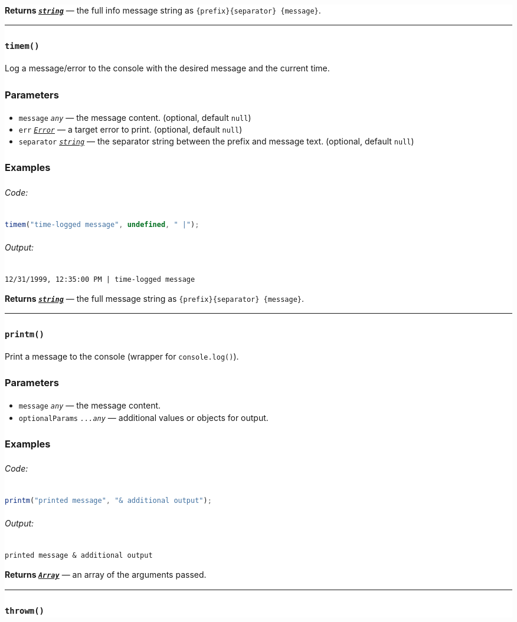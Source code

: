 **Returns [*`string`*][1]** — the full info message string as `{prefix}{separator} {message}`.

-----
### `timem()`

Log a message/error to the console with the desired message and the current time.

### Parameters

*   `message` *`any`* — the message content. (optional, default `null`)
*   `err` *[`Error`][2]* — a target error to print. (optional, default `null`)
*   `separator` *[`string`][1]* — the separator string between the prefix and message text. (optional, default `null`)

### Examples

###### Code:
```js
timem("time-logged message", undefined, " |");
```

###### Output:
```txt
12/31/1999, 12:35:00 PM | time-logged message
```

**Returns [*`string`*][1]** — the full message string as `{prefix}{separator} {message}`.

-----
### `printm()`

Print a message to the console (wrapper for `console.log()`).

### Parameters

*   `message` *`any`* — the message content.
*   `optionalParams` *`...any`* — additional values or objects for output.

### Examples

###### Code:
```js
printm("printed message", "& additional output");
```

###### Output:
```txt
printed message & additional output
```

**Returns [*`Array`*][3]** — an array of the arguments passed.

-----
### `throwm()`


[1]: https://developer.mozilla.org/docs/Web/JavaScript/Reference/Global_Objects/String
[2]: https://developer.mozilla.org/docs/Web/JavaScript/Reference/Global_Objects/Error
[3]: https://developer.mozilla.org/docs/Web/JavaScript/Reference/Global_Objects/Array